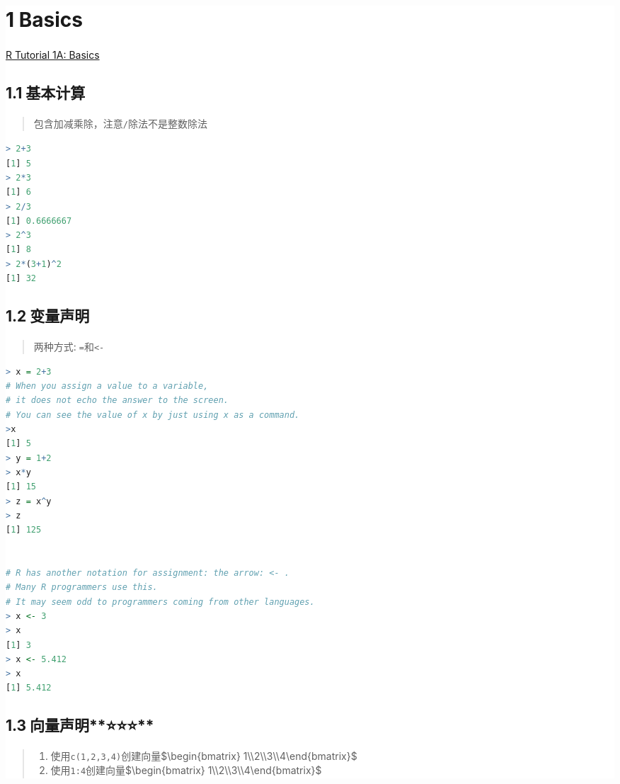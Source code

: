 # 1 Basics
[R Tutorial 1A: Basics](https://ocw.mit.edu/courses/18-05-introduction-to-probability-and-statistics-spring-2014/pages/r-tutorial-1a-basics/)
## 1.1 基本计算
> 包含加减乘除，注意`/`除法不是整数除法

```r
> 2+3
[1] 5
> 2*3
[1] 6
> 2/3
[1] 0.6666667
> 2^3
[1] 8
> 2*(3+1)^2
[1] 32
```

## 1.2 变量声明
> 两种方式: `=`和`<-`

```r
> x = 2+3
# When you assign a value to a variable, 
# it does not echo the answer to the screen.
# You can see the value of x by just using x as a command.
>x
[1] 5
> y = 1+2
> x*y
[1] 15
> z = x^y
> z
[1] 125


# R has another notation for assignment: the arrow: <- . 
# Many R programmers use this. 
# It may seem odd to programmers coming from other languages.
> x <- 3
> x
[1] 3
> x <- 5.412
> x
[1] 5.412
```

## 1.3 向量声明**⭐⭐⭐**
> 1. 使用`c(1,2,3,4)`创建向量$\begin{bmatrix} 1\\2\\3\\4\end{bmatrix}$
> 2. 使用`1:4`创建向量$\begin{bmatrix} 1\\2\\3\\4\end{bmatrix}$
